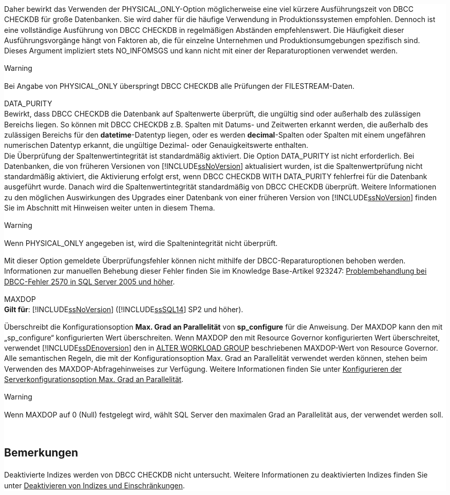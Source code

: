  Daher bewirkt das Verwenden der PHYSICAL_ONLY-Option möglicherweise eine viel kürzere Ausführungszeit von DBCC CHECKDB für große Datenbanken. Sie wird daher für die häufige Verwendung in Produktionssystemen empfohlen. Dennoch ist eine vollständige Ausführung von DBCC CHECKDB in regelmäßigen Abständen empfehlenswert. Die Häufigkeit dieser Ausführungsvorgänge hängt von Faktoren ab, die für einzelne Unternehmen und Produktionsumgebungen spezifisch sind.    
Dieses Argument impliziert stets NO_INFOMSGS und kann nicht mit einer der Reparaturoptionen verwendet werden.  
    
> [!WARNING] 
> Bei Angabe von PHYSICAL_ONLY überspringt DBCC CHECKDB alle Prüfungen der FILESTREAM-Daten.
    
DATA_PURITY  
 Bewirkt, dass DBCC CHECKDB die Datenbank auf Spaltenwerte überprüft, die ungültig sind oder außerhalb des zulässigen Bereichs liegen. So können mit DBCC CHECKDB z.B. Spalten mit Datums- und Zeitwerten erkannt werden, die außerhalb des zulässigen Bereichs für den **datetime**-Datentyp liegen, oder es werden **decimal**-Spalten oder Spalten mit einem ungefähren numerischen Datentyp erkannt, die ungültige Dezimal- oder Genauigkeitswerte enthalten.  
 Die Überprüfung der Spaltenwertintegrität ist standardmäßig aktiviert. Die Option DATA_PURITY ist nicht erforderlich. Bei Datenbanken, die von früheren Versionen von [!INCLUDE[ssNoVersion](../../includes/ssnoversion-md.md)] aktualisiert wurden, ist die Spaltenwertprüfung nicht standardmäßig aktiviert, die Aktivierung erfolgt erst, wenn DBCC CHECKDB WITH DATA_PURITY fehlerfrei für die Datenbank ausgeführt wurde. Danach wird die Spaltenwertintegrität standardmäßig von DBCC CHECKDB überprüft. Weitere Informationen zu den möglichen Auswirkungen des Upgrades einer Datenbank von einer früheren Version von [!INCLUDE[ssNoVersion](../../includes/ssnoversion-md.md)] finden Sie im Abschnitt mit Hinweisen weiter unten in diesem Thema.  
    
> [!WARNING]
> Wenn PHYSICAL_ONLY angegeben ist, wird die Spaltenintegrität nicht überprüft.
    
 Mit dieser Option gemeldete Überprüfungsfehler können nicht mithilfe der DBCC-Reparaturoptionen behoben werden. Informationen zur manuellen Behebung dieser Fehler finden Sie im Knowledge Base-Artikel 923247: [Problembehandlung bei DBCC-Fehler 2570 in SQL Server 2005 und höher](https://support.microsoft.com/kb/923247).  
    
 MAXDOP  
 **Gilt für**: [!INCLUDE[ssNoVersion](../../includes/ssnoversion-md.md)] ([!INCLUDE[ssSQL14](../../includes/sssql14-md.md)] SP2 und höher).  
    
 Überschreibt die Konfigurationsoption **Max. Grad an Parallelität** von **sp_configure** für die Anweisung. Der MAXDOP kann den mit „sp_configure“ konfigurierten Wert überschreiten. Wenn MAXDOP den mit Resource Governor konfigurierten Wert überschreitet, verwendet [!INCLUDE[ssDEnoversion](../../includes/ssDEnoversion_md.md)] den in [ALTER WORKLOAD GROUP](../../t-sql/statements/alter-workload-group-transact-sql.md) beschriebenen MAXDOP-Wert von Resource Governor. Alle semantischen Regeln, die mit der Konfigurationsoption Max. Grad an Parallelität verwendet werden können, stehen beim Verwenden des MAXDOP-Abfragehinweises zur Verfügung. Weitere Informationen finden Sie unter [Konfigurieren der Serverkonfigurationsoption Max. Grad an Parallelität](../../database-engine/configure-windows/configure-the-max-degree-of-parallelism-server-configuration-option.md).  
 
> [!WARNING] 
> Wenn MAXDOP auf 0 (Null) festgelegt wird, wählt SQL Server den maximalen Grad an Parallelität aus, der verwendet werden soll.    

## <a name="remarks"></a>Bemerkungen    
Deaktivierte Indizes werden von DBCC CHECKDB nicht untersucht. Weitere Informationen zu deaktivierten Indizes finden Sie unter [Deaktivieren von Indizes und Einschränkungen](../../relational-databases/indexes/disable-indexes-and-constraints.md).    

